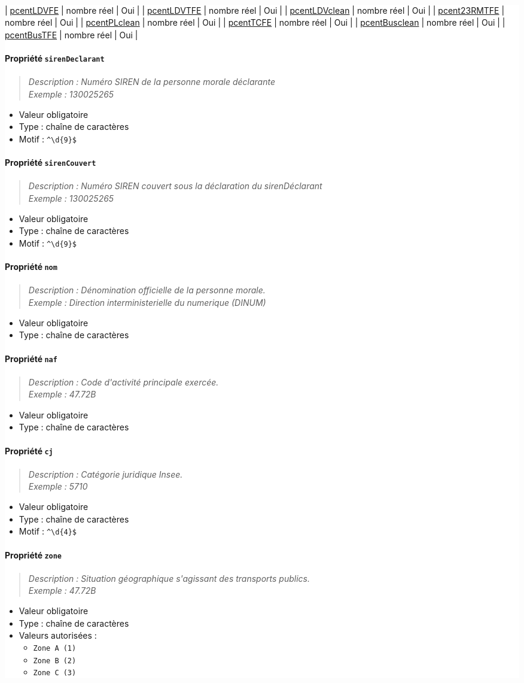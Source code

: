 | [pcentLDVFE](#propriete-pcentldvfe) | nombre réel  | Oui |
| [pcentLDVTFE](#propriete-pcentldvtfe) | nombre réel  | Oui |
| [pcentLDVclean](#propriete-pcentldvclean) | nombre réel  | Oui |
| [pcent23RMTFE](#propriete-pcent23rmtfe) | nombre réel  | Oui |
| [pcentPLclean](#propriete-pcentplclean) | nombre réel  | Oui |
| [pcentTCFE](#propriete-pcenttcfe) | nombre réel  | Oui |
| [pcentBusclean](#propriete-pcentbusclean) | nombre réel  | Oui |
| [pcentBusTFE](#propriete-pcentbustfe) | nombre réel  | Oui |

#### Propriété `sirenDeclarant`

> *Description : Numéro SIREN de la personne morale déclarante*<br/>*Exemple : 130025265*
- Valeur obligatoire
- Type : chaîne de caractères
- Motif : `^\d{9}$`

#### Propriété `sirenCouvert`

> *Description : Numéro SIREN couvert sous la déclaration du sirenDéclarant*<br/>*Exemple : 130025265*
- Valeur obligatoire
- Type : chaîne de caractères
- Motif : `^\d{9}$`

#### Propriété `nom`

> *Description : Dénomination officielle de la personne morale.*<br/>*Exemple : Direction interministerielle du numerique (DINUM)*
- Valeur obligatoire
- Type : chaîne de caractères

#### Propriété `naf`

> *Description : Code d'activité principale exercée.*<br/>*Exemple : 47.72B*
- Valeur obligatoire
- Type : chaîne de caractères

#### Propriété `cj`

> *Description : Catégorie juridique Insee.*<br/>*Exemple : 5710*
- Valeur obligatoire
- Type : chaîne de caractères
- Motif : `^\d{4}$`

#### Propriété `zone`

> *Description : Situation géographique s'agissant des transports publics.*<br/>*Exemple : 47.72B*
- Valeur obligatoire
- Type : chaîne de caractères
- Valeurs autorisées : 
    - `Zone A (1)`
    - `Zone B (2)`
    - `Zone C (3)`
